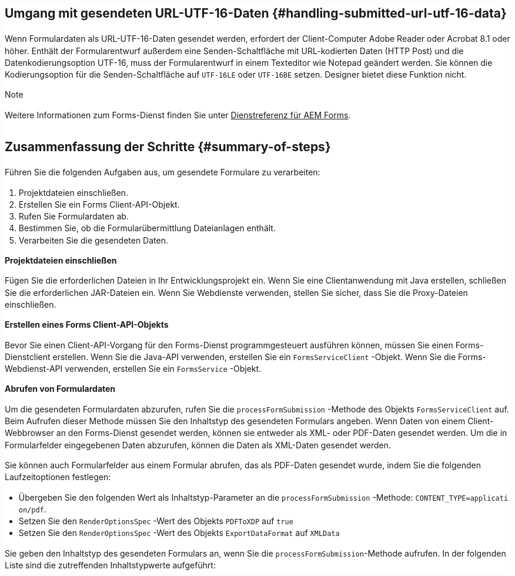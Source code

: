 ## Umgang mit gesendeten URL-UTF-16-Daten {#handling-submitted-url-utf-16-data}

Wenn Formulardaten als URL-UTF-16-Daten gesendet werden, erfordert der Client-Computer Adobe Reader oder Acrobat 8.1 oder höher. Enthält der Formularentwurf außerdem eine Senden-Schaltfläche mit URL-kodierten Daten (HTTP Post) und die Datenkodierungsoption UTF-16, muss der Formularentwurf in einem Texteditor wie Notepad geändert werden. Sie können die Kodierungsoption für die Senden-Schaltfläche auf `UTF-16LE` oder `UTF-16BE` setzen. Designer bietet diese Funktion nicht.

>[!NOTE]
>
>Weitere Informationen zum Forms-Dienst finden Sie unter [Dienstreferenz für AEM Forms](https://www.adobe.com/go/learn_aemforms_services_63).

## Zusammenfassung der Schritte {#summary-of-steps}

Führen Sie die folgenden Aufgaben aus, um gesendete Formulare zu verarbeiten:

1. Projektdateien einschließen.
1. Erstellen Sie ein Forms Client-API-Objekt.
1. Rufen Sie Formulardaten ab.
1. Bestimmen Sie, ob die Formularübermittlung Dateianlagen enthält.
1. Verarbeiten Sie die gesendeten Daten.

**Projektdateien einschließen**

Fügen Sie die erforderlichen Dateien in Ihr Entwicklungsprojekt ein. Wenn Sie eine Clientanwendung mit Java erstellen, schließen Sie die erforderlichen JAR-Dateien ein. Wenn Sie Webdienste verwenden, stellen Sie sicher, dass Sie die Proxy-Dateien einschließen.

**Erstellen eines Forms Client-API-Objekts**

Bevor Sie einen Client-API-Vorgang für den Forms-Dienst programmgesteuert ausführen können, müssen Sie einen Forms-Dienstclient erstellen. Wenn Sie die Java-API verwenden, erstellen Sie ein `FormsServiceClient` -Objekt. Wenn Sie die Forms-Webdienst-API verwenden, erstellen Sie ein `FormsService` -Objekt.

**Abrufen von Formulardaten**

Um die gesendeten Formulardaten abzurufen, rufen Sie die `processFormSubmission` -Methode des Objekts `FormsServiceClient` auf. Beim Aufrufen dieser Methode müssen Sie den Inhaltstyp des gesendeten Formulars angeben. Wenn Daten von einem Client-Webbrowser an den Forms-Dienst gesendet werden, können sie entweder als XML- oder PDF-Daten gesendet werden. Um die in Formularfelder eingegebenen Daten abzurufen, können die Daten als XML-Daten gesendet werden.

Sie können auch Formularfelder aus einem Formular abrufen, das als PDF-Daten gesendet wurde, indem Sie die folgenden Laufzeitoptionen festlegen:

* Übergeben Sie den folgenden Wert als Inhaltstyp-Parameter an die `processFormSubmission` -Methode: `CONTENT_TYPE=application/pdf`.
* Setzen Sie den `RenderOptionsSpec` -Wert des Objekts `PDFToXDP` auf `true`
* Setzen Sie den `RenderOptionsSpec` -Wert des Objekts `ExportDataFormat` auf `XMLData`

Sie geben den Inhaltstyp des gesendeten Formulars an, wenn Sie die `processFormSubmission`-Methode aufrufen. In der folgenden Liste sind die zutreffenden Inhaltstypwerte aufgeführt:
